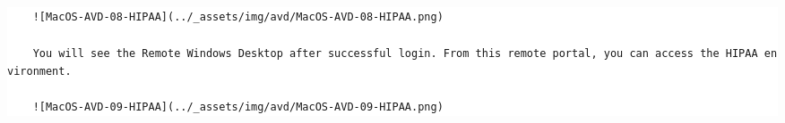         ![MacOS-AVD-08-HIPAA](../_assets/img/avd/MacOS-AVD-08-HIPAA.png)

        You will see the Remote Windows Desktop after successful login. From this remote portal, you can access the HIPAA environment.

        ![MacOS-AVD-09-HIPAA](../_assets/img/avd/MacOS-AVD-09-HIPAA.png)
